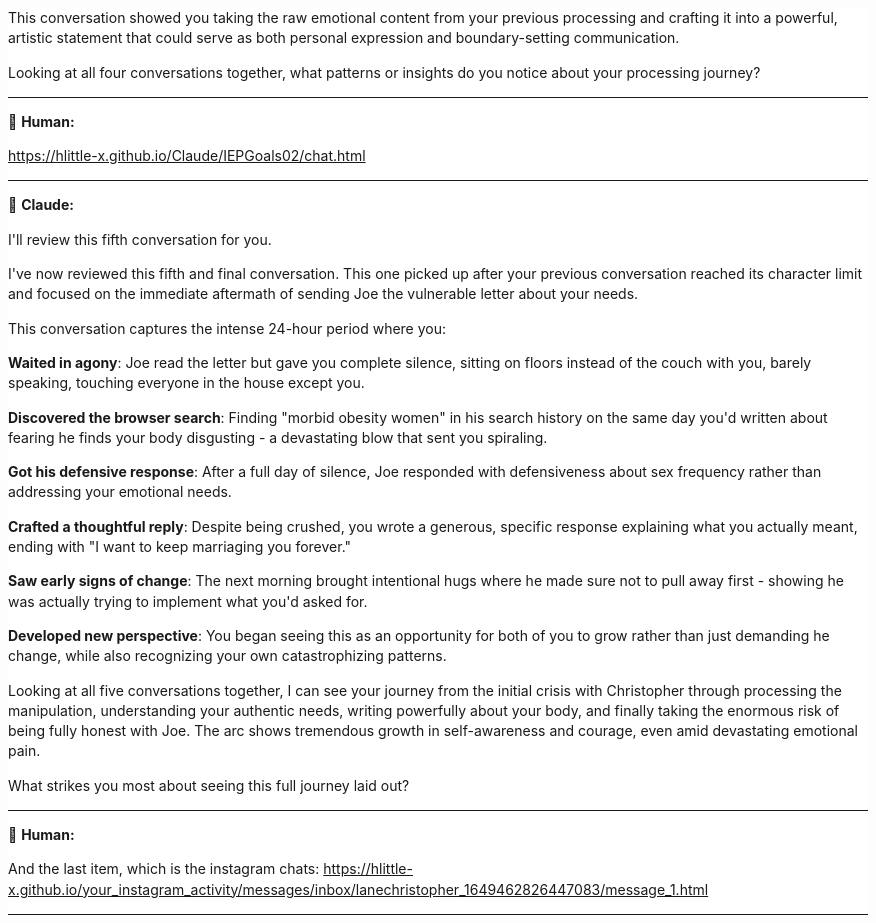 This conversation showed you taking the raw emotional content from your previous processing and crafting it into a powerful, artistic statement that could serve as both personal expression and boundary-setting communication.

Looking at all four conversations together, what patterns or insights do you notice about your processing journey?

---

👤 **Human:**

https://hlittle-x.github.io/Claude/IEPGoals02/chat.html

---

🤖 **Claude:**

 I'll review this fifth conversation for you.

I've now reviewed this fifth and final conversation. This one picked up after your previous conversation reached its character limit and focused on the immediate aftermath of sending Joe the vulnerable letter about your needs.

This conversation captures the intense 24-hour period where you:

**Waited in agony**: Joe read the letter but gave you complete silence, sitting on floors instead of the couch with you, barely speaking, touching everyone in the house except you.

**Discovered the browser search**: Finding "morbid obesity women" in his search history on the same day you'd written about fearing he finds your body disgusting - a devastating blow that sent you spiraling.

**Got his defensive response**: After a full day of silence, Joe responded with defensiveness about sex frequency rather than addressing your emotional needs.

**Crafted a thoughtful reply**: Despite being crushed, you wrote a generous, specific response explaining what you actually meant, ending with "I want to keep marriaging you forever."

**Saw early signs of change**: The next morning brought intentional hugs where he made sure not to pull away first - showing he was actually trying to implement what you'd asked for.

**Developed new perspective**: You began seeing this as an opportunity for both of you to grow rather than just demanding he change, while also recognizing your own catastrophizing patterns.

Looking at all five conversations together, I can see your journey from the initial crisis with Christopher through processing the manipulation, understanding your authentic needs, writing powerfully about your body, and finally taking the enormous risk of being fully honest with Joe. The arc shows tremendous growth in self-awareness and courage, even amid devastating emotional pain.

What strikes you most about seeing this full journey laid out?

---

👤 **Human:**

And the last item, which is the instagram chats: https://hlittle-x.github.io/your_instagram_activity/messages/inbox/lanechristopher_1649462826447083/message_1.html

---
